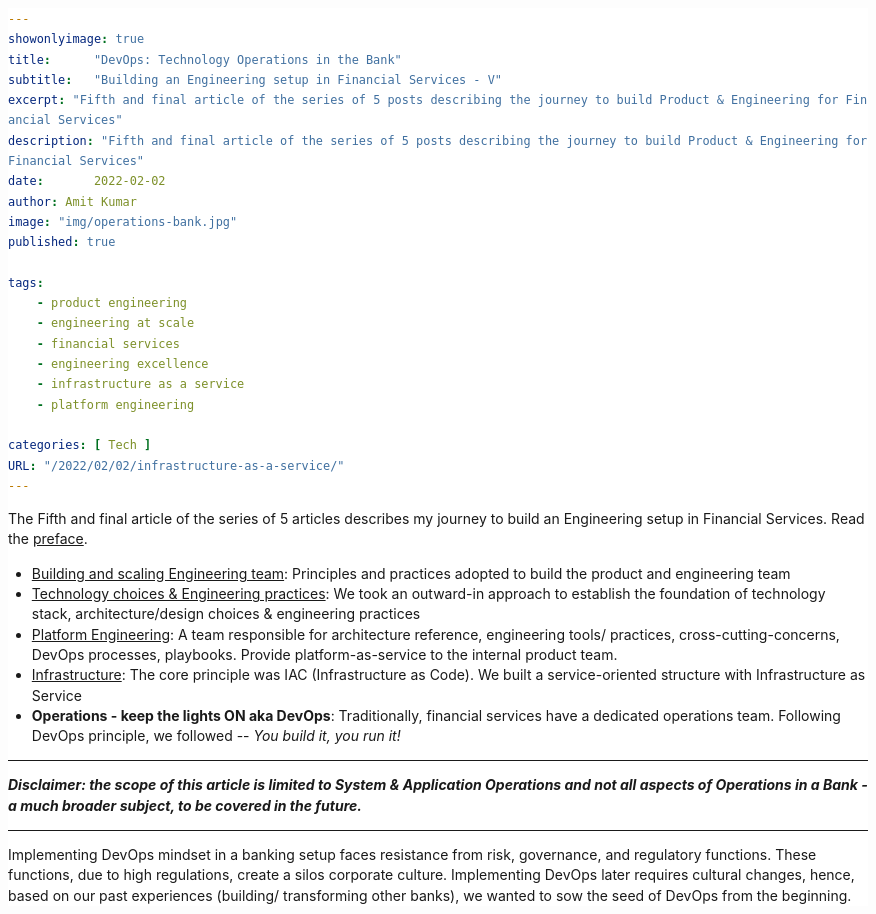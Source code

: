 ```yaml
---
showonlyimage: true
title:      "DevOps: Technology Operations in the Bank"
subtitle:   "Building an Engineering setup in Financial Services - V"
excerpt: "Fifth and final article of the series of 5 posts describing the journey to build Product & Engineering for Financial Services"
description: "Fifth and final article of the series of 5 posts describing the journey to build Product & Engineering for Financial Services"
date:       2022-02-02
author: Amit Kumar
image: "img/operations-bank.jpg"
published: true

tags:
    - product engineering
    - engineering at scale
    - financial services
    - engineering excellence
    - infrastructure as a service
    - platform engineering

categories: [ Tech ]
URL: "/2022/02/02/infrastructure-as-a-service/"
---
```


The Fifth and final article of the series of 5 articles describes my journey to build an Engineering setup in Financial Services. Read the [preface](/2022/01/02/building-engineering-setup-financial-services/). 

- [Building and scaling Engineering team](/2022/01/03/building-and-scaling-engineering-team/): Principles and practices adopted to build the product and engineering team
- [Technology choices & Engineering practices](/2022/01/04/technology-choice-and-engineering-practices/): We took an outward-in approach to establish the foundation of technology stack, architecture/design choices & engineering practices
- [Platform Engineering](/2022/01/05/platform-engineering/): A team responsible for architecture reference, engineering tools/ practices, cross-cutting-concerns, DevOps processes, playbooks. Provide platform-as-service to the internal product team.
- [Infrastructure]((/2022/01/27/infrastructure-as-a-service/)): The core principle was IAC (Infrastructure as Code). We built a service-oriented structure with Infrastructure as Service
- **Operations - keep the lights ON aka DevOps**: Traditionally, financial services have a dedicated operations team. Following DevOps principle, we followed -- _You build it, you run it!_
---

_**Disclaimer: the scope of this article is limited to System & Application Operations and not all aspects of Operations in a Bank - a much broader subject, to be covered in the future.**_ 

---

Implementing DevOps mindset in a banking setup faces resistance from risk, governance, and regulatory functions. These functions, due to high regulations, create a silos corporate culture. Implementing DevOps later requires cultural changes, hence, based on our past experiences (building/ transforming other banks), we wanted to sow the seed of DevOps from the beginning.
